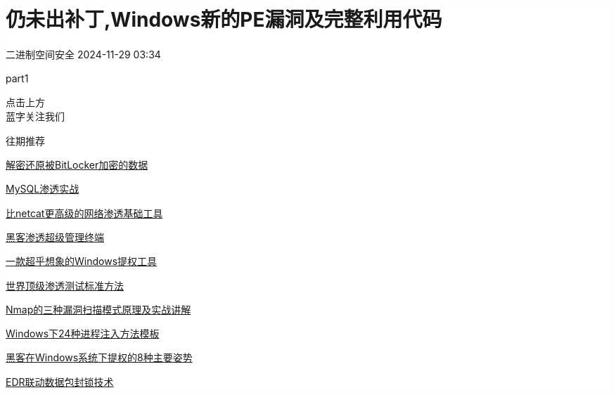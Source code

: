 #  仍未出补丁,Windows新的PE漏洞及完整利用代码   
 二进制空间安全   2024-11-29 03:34  
  
part1  
  
  
点击上方  
蓝字关注我们  
  
  
  
往期推荐  
  
  
  
[解密还原被BitLocker加密的数据](https://mp.weixin.qq.com/s?__biz=MzkxOTUyOTc0NQ==&mid=2247492631&idx=1&sn=040fddbaa96b7bfef0c29aecf78b5c9b&scene=21#wechat_redirect)  
  
  
[MySQL渗透实战](http://mp.weixin.qq.com/s?__biz=MzkxOTUyOTc0NQ==&mid=2247492419&idx=1&sn=3628b04de7316563b4b4facc13a4d60d&chksm=c1a2133df6d59a2b5e94300e06e842d8f0ad6364a3d20cd87e06fa0364ba854a031eda515ffb&scene=21#wechat_redirect)  
  
  
[比netcat更高级的网络渗透基础工具](http://mp.weixin.qq.com/s?__biz=MzkxOTUyOTc0NQ==&mid=2247492348&idx=1&sn=aa6fbaa750fcc8c843675cff90bc76f6&chksm=c1a21282f6d59b94d5426dc8dcb42d10cadec163c1fd478f91b50287e8ad13dd7b973f32512c&scene=21#wechat_redirect)  
  
  
[黑客渗透超级管理终端](http://mp.weixin.qq.com/s?__biz=MzkxOTUyOTc0NQ==&mid=2247492286&idx=1&sn=56a683c028349617626341b6f4883d67&chksm=c1a212c0f6d59bd6d166f5a59cf5ed35bb29318d2ba1f8b35e93f2150c7d565e721e3e1933cc&scene=21#wechat_redirect)  
  
  
[一款超乎想象的Windows提权工具](http://mp.weixin.qq.com/s?__biz=MzkxOTUyOTc0NQ==&mid=2247486680&idx=2&sn=0e61be01ea31e9c15f305b45b7fed674&chksm=c1a1fca6f6d675b0e97cc79ad3f5c288b0151f59672d4b1aa357b28ee1445427c09364abaa39&scene=21#wechat_redirect)  
  
  
[世界顶级渗透测试标准方法](http://mp.weixin.qq.com/s?__biz=MzkxOTUyOTc0NQ==&mid=2247486761&idx=2&sn=58067fe5ff5809ff4c7e616f120de2ab&chksm=c1a1fd57f6d674410e1d19164a87985973721b233eca883436cd9260a1ccab8f81b4552ca897&scene=21#wechat_redirect)  
  
  
[Nmap的三种漏洞扫描模式原理及实战讲解](http://mp.weixin.qq.com/s?__biz=MzkxOTUyOTc0NQ==&mid=2247486276&idx=1&sn=69bc6e1874b1ef46c1747995c244ec47&chksm=c1a1fb3af6d6722c38d1160921a590351191d45b57ecede02618ca94e54564c01260b04daa55&scene=21#wechat_redirect)  
  
  
[Windows下24种进程注入方法模板](http://mp.weixin.qq.com/s?__biz=MzkxOTUyOTc0NQ==&mid=2247491308&idx=1&sn=46294d95c4f3ddbc2cf9436a5687918f&chksm=c1a1ee92f6d6678442995217091fde1df1199b6e824fc1c29101bd35abac94f09090add5c30d&scene=21#wechat_redirect)  
  
  
[黑客在Windows系统下提权的8种主要姿势](http://mp.weixin.qq.com/s?__biz=MzkxOTUyOTc0NQ==&mid=2247487903&idx=1&sn=ec535ffa91800e3c5ef48e602c8a0e20&chksm=c1a1e1e1f6d668f7cd82cb29d568934f6bc03f06add680dcb6db5d10bffd9a62f13aab883530&scene=21#wechat_redirect)  
  
  
[EDR联动数据包封锁技术](http://mp.weixin.qq.com/s?__biz=MzkxOTUyOTc0NQ==&mid=2247491131&idx=1&sn=c0d29d5017a4b8e67b7965ae9441efcc&chksm=c1a1ee45f6d66753e0317afddaf44b8729678fe9fdc264de4babfd818b6c6f48c65133b8d2ba&scene=21#wechat_redirect)  
  